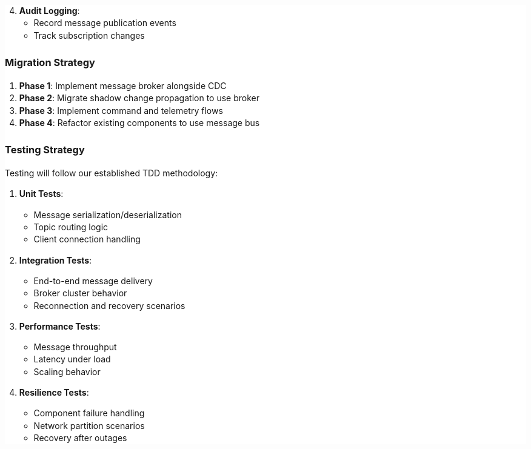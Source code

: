 4. **Audit Logging**:
   - Record message publication events
   - Track subscription changes

### Migration Strategy

1. **Phase 1**: Implement message broker alongside CDC
2. **Phase 2**: Migrate shadow change propagation to use broker
3. **Phase 3**: Implement command and telemetry flows
4. **Phase 4**: Refactor existing components to use message bus

### Testing Strategy

Testing will follow our established TDD methodology:

1. **Unit Tests**:
   - Message serialization/deserialization
   - Topic routing logic
   - Client connection handling

2. **Integration Tests**:
   - End-to-end message delivery
   - Broker cluster behavior
   - Reconnection and recovery scenarios

3. **Performance Tests**:
   - Message throughput
   - Latency under load
   - Scaling behavior

4. **Resilience Tests**:
   - Component failure handling
   - Network partition scenarios
   - Recovery after outages

